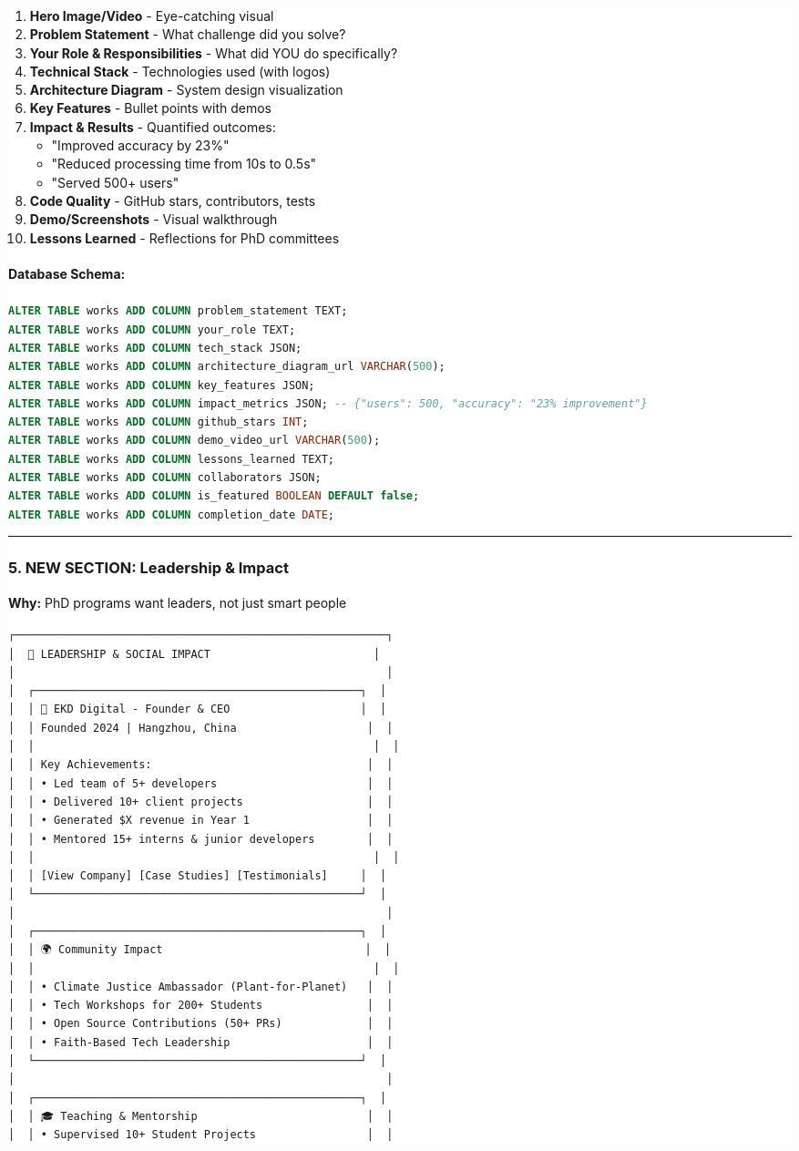 1. **Hero Image/Video** - Eye-catching visual
2. **Problem Statement** - What challenge did you solve?
3. **Your Role & Responsibilities** - What did YOU do specifically?
4. **Technical Stack** - Technologies used (with logos)
5. **Architecture Diagram** - System design visualization
6. **Key Features** - Bullet points with demos
7. **Impact & Results** - Quantified outcomes:
   - "Improved accuracy by 23%"
   - "Reduced processing time from 10s to 0.5s"
   - "Served 500+ users"
8. **Code Quality** - GitHub stars, contributors, tests
9. **Demo/Screenshots** - Visual walkthrough
10. **Lessons Learned** - Reflections for PhD committees

#### **Database Schema:**

```sql
ALTER TABLE works ADD COLUMN problem_statement TEXT;
ALTER TABLE works ADD COLUMN your_role TEXT;
ALTER TABLE works ADD COLUMN tech_stack JSON;
ALTER TABLE works ADD COLUMN architecture_diagram_url VARCHAR(500);
ALTER TABLE works ADD COLUMN key_features JSON;
ALTER TABLE works ADD COLUMN impact_metrics JSON; -- {"users": 500, "accuracy": "23% improvement"}
ALTER TABLE works ADD COLUMN github_stars INT;
ALTER TABLE works ADD COLUMN demo_video_url VARCHAR(500);
ALTER TABLE works ADD COLUMN lessons_learned TEXT;
ALTER TABLE works ADD COLUMN collaborators JSON;
ALTER TABLE works ADD COLUMN is_featured BOOLEAN DEFAULT false;
ALTER TABLE works ADD COLUMN completion_date DATE;
```

---

### 5. **NEW SECTION: Leadership & Impact**

**Why:** PhD programs want leaders, not just smart people

```
┌─────────────────────────────────────────────────────────┐
│  👥 LEADERSHIP & SOCIAL IMPACT                         │
│                                                         │
│  ┌──────────────────────────────────────────────────┐  │
│  │ 🏢 EKD Digital - Founder & CEO                    │  │
│  │ Founded 2024 | Hangzhou, China                    │  │
│  │                                                    │  │
│  │ Key Achievements:                                 │  │
│  │ • Led team of 5+ developers                       │  │
│  │ • Delivered 10+ client projects                   │  │
│  │ • Generated $X revenue in Year 1                  │  │
│  │ • Mentored 15+ interns & junior developers        │  │
│  │                                                    │  │
│  │ [View Company] [Case Studies] [Testimonials]     │  │
│  └──────────────────────────────────────────────────┘  │
│                                                         │
│  ┌──────────────────────────────────────────────────┐  │
│  │ 🌍 Community Impact                               │  │
│  │                                                    │  │
│  │ • Climate Justice Ambassador (Plant-for-Planet)   │  │
│  │ • Tech Workshops for 200+ Students                │  │
│  │ • Open Source Contributions (50+ PRs)             │  │
│  │ • Faith-Based Tech Leadership                     │  │
│  └──────────────────────────────────────────────────┘  │
│                                                         │
│  ┌──────────────────────────────────────────────────┐  │
│  │ 🎓 Teaching & Mentorship                          │  │
│  │ • Supervised 10+ Student Projects                 │  │
```